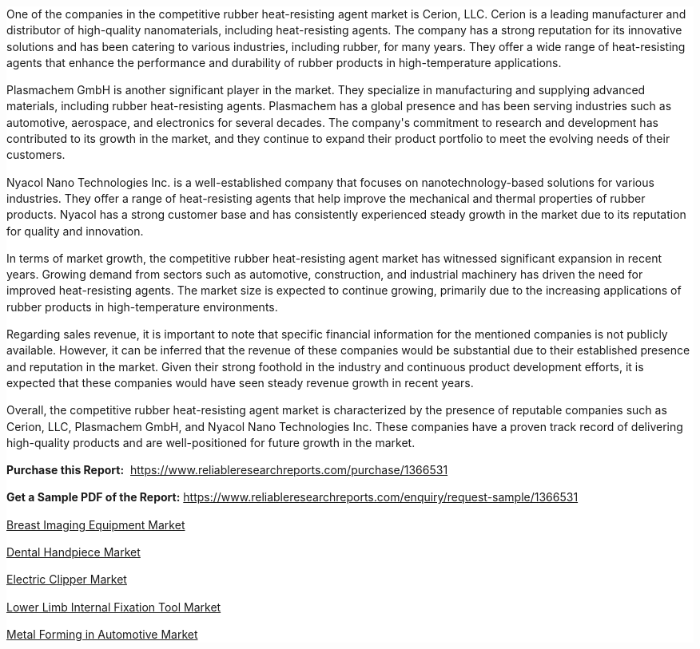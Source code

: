 <p><p>One of the companies in the competitive rubber heat-resisting agent market is Cerion, LLC. Cerion is a leading manufacturer and distributor of high-quality nanomaterials, including heat-resisting agents. The company has a strong reputation for its innovative solutions and has been catering to various industries, including rubber, for many years. They offer a wide range of heat-resisting agents that enhance the performance and durability of rubber products in high-temperature applications.</p><p>Plasmachem GmbH is another significant player in the market. They specialize in manufacturing and supplying advanced materials, including rubber heat-resisting agents. Plasmachem has a global presence and has been serving industries such as automotive, aerospace, and electronics for several decades. The company's commitment to research and development has contributed to its growth in the market, and they continue to expand their product portfolio to meet the evolving needs of their customers.</p><p>Nyacol Nano Technologies Inc. is a well-established company that focuses on nanotechnology-based solutions for various industries. They offer a range of heat-resisting agents that help improve the mechanical and thermal properties of rubber products. Nyacol has a strong customer base and has consistently experienced steady growth in the market due to its reputation for quality and innovation.</p><p>In terms of market growth, the competitive rubber heat-resisting agent market has witnessed significant expansion in recent years. Growing demand from sectors such as automotive, construction, and industrial machinery has driven the need for improved heat-resisting agents. The market size is expected to continue growing, primarily due to the increasing applications of rubber products in high-temperature environments.</p><p>Regarding sales revenue, it is important to note that specific financial information for the mentioned companies is not publicly available. However, it can be inferred that the revenue of these companies would be substantial due to their established presence and reputation in the market. Given their strong foothold in the industry and continuous product development efforts, it is expected that these companies would have seen steady revenue growth in recent years.</p><p>Overall, the competitive rubber heat-resisting agent market is characterized by the presence of reputable companies such as Cerion, LLC, Plasmachem GmbH, and Nyacol Nano Technologies Inc. These companies have a proven track record of delivering high-quality products and are well-positioned for future growth in the market.</p></p>
<p><strong>Purchase this Report:</strong>&nbsp;&nbsp;<a href="https://www.reliableresearchreports.com/purchase/1366531">https://www.reliableresearchreports.com/purchase/1366531</a></p>
<p></p>
<p><strong>Get a Sample PDF of the Report:</strong>&nbsp;<a href="https://www.reliableresearchreports.com/enquiry/request-sample/1366531">https://www.reliableresearchreports.com/enquiry/request-sample/1366531</a></p>
<p><p><a href="https://medium.com/@melt.scale.beast/breast-imaging-equipment-market-size-cagr-trends-2024-2030-d1e413a5306f">Breast Imaging Equipment Market</a></p><p><a href="https://medium.com/@earn.only.flood/dental-handpiece-market-size-cagr-trends-2024-2030-9fb8ef0567e7">Dental Handpiece Market</a></p><p><a href="https://www.linkedin.com/pulse/electric-clipper-market-challenges-opportunities-growth-twdde/">Electric Clipper Market</a></p><p><a href="https://issuu.com/reportprime-2/docs/lower-limb-internal-fixation-tool-market-size-2030?fr=xKAE9_zU1NQ">Lower Limb Internal Fixation Tool Market</a></p><p><a href="https://github.com/ChiragRP21/Market-Research-Report-List-1/blob/main/metal-forming-in-automotive-market.md">Metal Forming in Automotive Market</a></p></p>